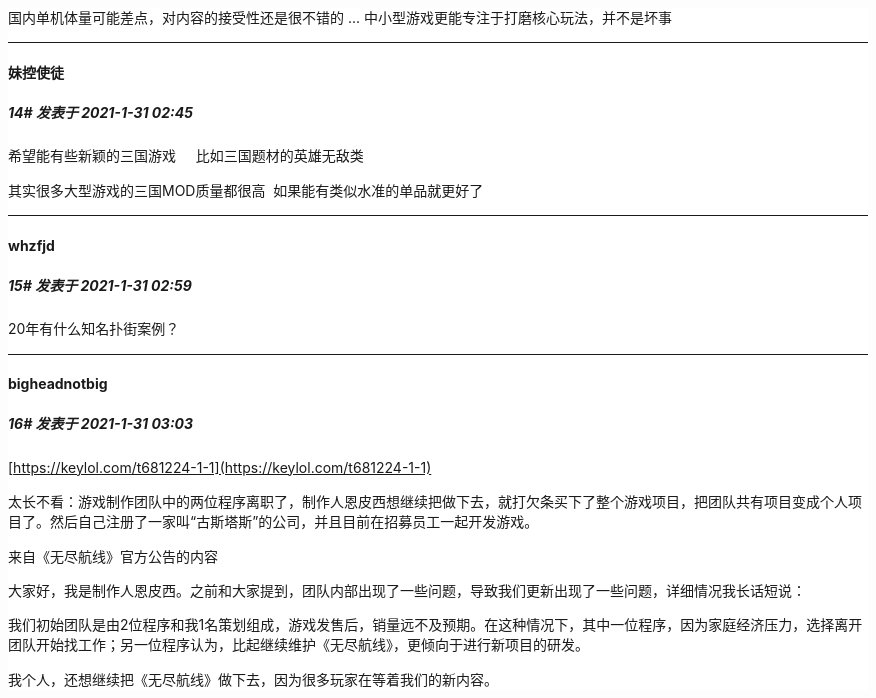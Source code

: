 
国内单机体量可能差点，对内容的接受性还是很不错的 ...</blockquote>
中小型游戏更能专注于打磨核心玩法，并不是坏事







*****

####  妹控使徒  
##### 14#       发表于 2021-1-31 02:45




希望能有些新颖的三国游戏     比如三国题材的英雄无敌类


其实很多大型游戏的三国MOD质量都很高  如果能有类似水准的单品就更好了







*****

####  whzfjd  
##### 15#       发表于 2021-1-31 02:59




20年有什么知名扑街案例？







*****

####  bigheadnotbig  
##### 16#       发表于 2021-1-31 03:03



[https://keylol.com/t681224-1-1](https://keylol.com/t681224-1-1)

太长不看：游戏制作团队中的两位程序离职了，制作人恩皮西想继续把做下去，就打欠条买下了整个游戏项目，把团队共有项目变成个人项目了。然后自己注册了一家叫“古斯塔斯”的公司，并且目前在招募员工一起开发游戏。



来自《无尽航线》官方公告的内容


大家好，我是制作人恩皮西。之前和大家提到，团队内部出现了一些问题，导致我们更新出现了一些问题，详细情况我长话短说：


我们初始团队是由2位程序和我1名策划组成，游戏发售后，销量远不及预期。在这种情况下，其中一位程序，因为家庭经济压力，选择离开团队开始找工作；另一位程序认为，比起继续维护《无尽航线》，更倾向于进行新项目的研发。


我个人，还想继续把《无尽航线》做下去，因为很多玩家在等着我们的新内容。

